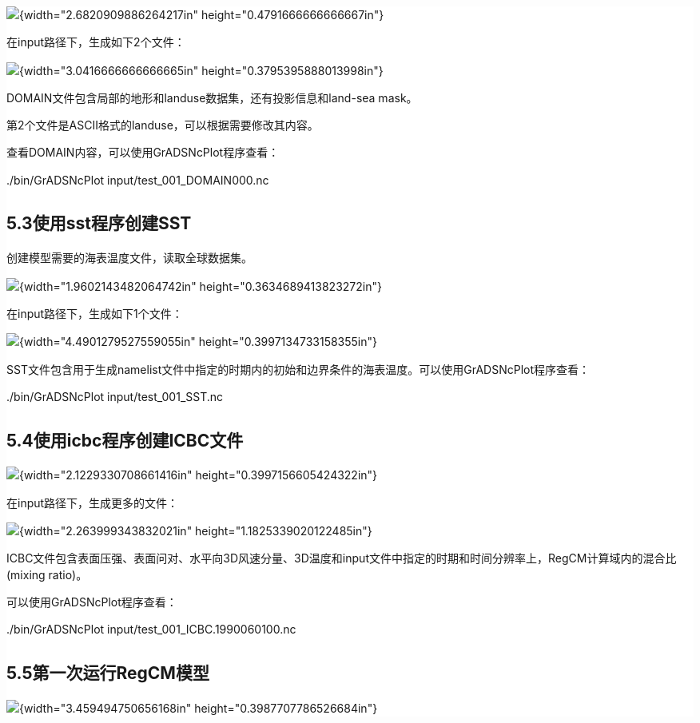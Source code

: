 ![](./media/image7.emf){width="2.6820909886264217in"
height="0.4791666666666667in"}

在input路径下，生成如下2个文件：

![](./media/image8.emf){width="3.0416666666666665in"
height="0.3795395888013998in"}

DOMAIN文件包含局部的地形和landuse数据集，还有投影信息和land-sea mask。

第2个文件是ASCII格式的landuse，可以根据需要修改其内容。

查看DOMAIN内容，可以使用GrADSNcPlot程序查看：

./bin/GrADSNcPlot input/test_001_DOMAIN000.nc

## 5.3使用sst程序创建SST

创建模型需要的海表温度文件，读取全球数据集。

![](./media/image9.emf){width="1.9602143482064742in"
height="0.3634689413823272in"}

在input路径下，生成如下1个文件：

![](./media/image10.emf){width="4.4901279527559055in"
height="0.3997134733158355in"}

SST文件包含用于生成namelist文件中指定的时期内的初始和边界条件的海表温度。可以使用GrADSNcPlot程序查看：

./bin/GrADSNcPlot input/test_001_SST.nc

## 5.4使用icbc程序创建ICBC文件

![](./media/image11.emf){width="2.1229330708661416in"
height="0.3997156605424322in"}

在input路径下，生成更多的文件：

![](./media/image12.emf){width="2.263999343832021in"
height="1.1825339020122485in"}

ICBC文件包含表面压强、表面问对、水平向3D风速分量、3D温度和input文件中指定的时期和时间分辨率上，RegCM计算域内的混合比(mixing
ratio)。

可以使用GrADSNcPlot程序查看：

./bin/GrADSNcPlot input/test_001_ICBC.1990060100.nc

## 5.5第一次运行RegCM模型

![](./media/image13.emf){width="3.459494750656168in"
height="0.3987707786526684in"}
